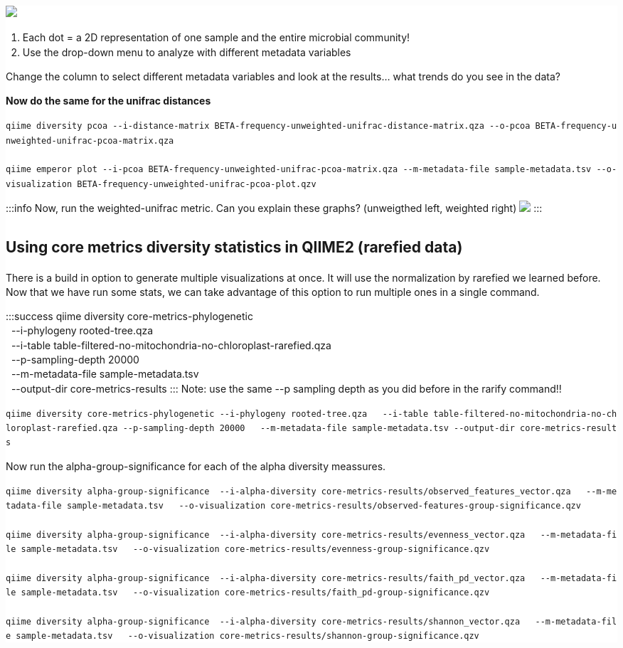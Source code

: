 

![](https://i.imgur.com/Ik2eua9.png)

1. Each dot = a 2D representation of one sample and the entire microbial community!
2. Use the drop-down menu to analyze with different metadata variables 

Change the column to select different metadata variables and look at the results… what trends do you see in the data?

**Now do the same for the unifrac distances**

```
qiime diversity pcoa --i-distance-matrix BETA-frequency-unweighted-unifrac-distance-matrix.qza --o-pcoa BETA-frequency-unweighted-unifrac-pcoa-matrix.qza

qiime emperor plot --i-pcoa BETA-frequency-unweighted-unifrac-pcoa-matrix.qza --m-metadata-file sample-metadata.tsv --o-visualization BETA-frequency-unweighted-unifrac-pcoa-plot.qzv
```

:::info
Now, run the weighted-unifrac metric. 
Can you explain these graphs?
(unweigthed left, weighted right)
![](https://i.imgur.com/2Pl60w3.png)
:::

## Using core metrics diversity statistics in QIIME2 (rarefied data)
There is a build in option to generate multiple visualizations at once. It will use the normalization by rarefied we learned before. Now that we have run some stats, we can take advantage of this option to run multiple ones in a single command. 

:::success
qiime diversity core-metrics-phylogenetic \
&nbsp;  --i-phylogeny rooted-tree.qza \
&nbsp;  --i-table table-filtered-no-mitochondria-no-chloroplast-rarefied.qza \
&nbsp;  --p-sampling-depth 20000 \
&nbsp;  --m-metadata-file sample-metadata.tsv \
&nbsp;  --output-dir core-metrics-results
:::
Note: use the same --p sampling depth as you did before in the rarify command!!
```
qiime diversity core-metrics-phylogenetic --i-phylogeny rooted-tree.qza   --i-table table-filtered-no-mitochondria-no-chloroplast-rarefied.qza --p-sampling-depth 20000   --m-metadata-file sample-metadata.tsv --output-dir core-metrics-results

```
Now run the alpha-group-significance for each of the alpha diversity meassures. 

```
qiime diversity alpha-group-significance  --i-alpha-diversity core-metrics-results/observed_features_vector.qza   --m-metadata-file sample-metadata.tsv   --o-visualization core-metrics-results/observed-features-group-significance.qzv

qiime diversity alpha-group-significance  --i-alpha-diversity core-metrics-results/evenness_vector.qza   --m-metadata-file sample-metadata.tsv   --o-visualization core-metrics-results/evenness-group-significance.qzv

qiime diversity alpha-group-significance  --i-alpha-diversity core-metrics-results/faith_pd_vector.qza   --m-metadata-file sample-metadata.tsv   --o-visualization core-metrics-results/faith_pd-group-significance.qzv

qiime diversity alpha-group-significance  --i-alpha-diversity core-metrics-results/shannon_vector.qza   --m-metadata-file sample-metadata.tsv   --o-visualization core-metrics-results/shannon-group-significance.qzv

```
